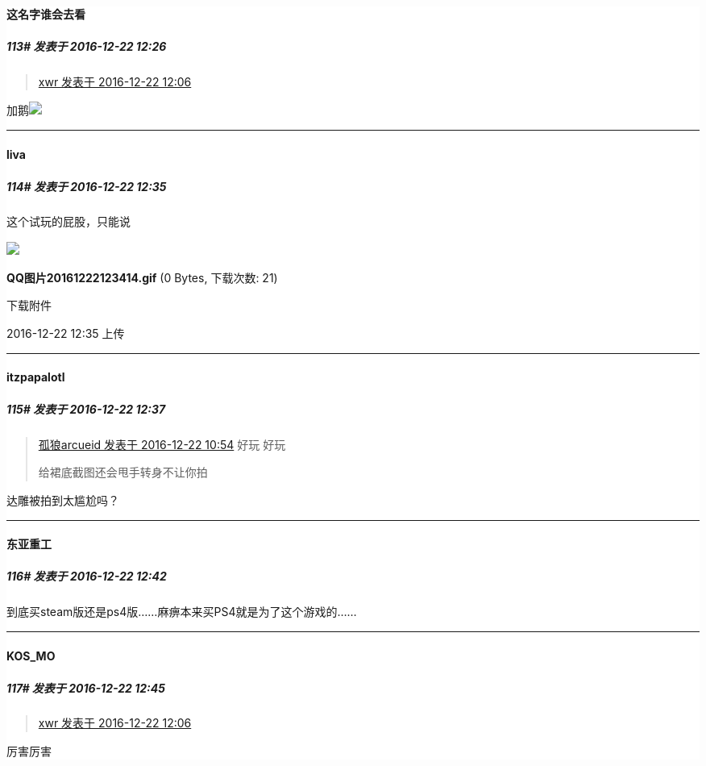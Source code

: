 ####  这名字谁会去看  
##### 113#       发表于 2016-12-22 12:26


<blockquote><a href="httphttps://bbs.saraba1st.com/2b/forum.php?mod=redirect&amp;goto=findpost&amp;pid=34563875&amp;ptid=1321448" target="_blank">xwr 发表于 2016-12-22 12:06</a></blockquote>
加鹅<img src="https://static.saraba1st.com/image/smiley/dym/154.gif" referrerpolicy="no-referrer">


-----

####  liva  
##### 114#       发表于 2016-12-22 12:35


这个试玩的屁股，只能说


<img src="https://img.saraba1st.com/forum/201612/22/123501blliltyryprhipmj.gif" referrerpolicy="no-referrer">


<strong>QQ图片20161222123414.gif</strong> (0 Bytes, 下载次数: 21)

下载附件

2016-12-22 12:35 上传


-----

####  itzpapalotl  
##### 115#       发表于 2016-12-22 12:37


<blockquote><a href="httphttps://bbs.saraba1st.com/2b/forum.php?mod=redirect&amp;amp;goto=findpost&amp;amp;pid=34562940&amp;amp;ptid=1321448" target="_blank">孤狼arcueid 发表于 2016-12-22 10:54</a>
好玩 好玩

给裙底截图还会甩手转身不让你拍</blockquote>
达雕被拍到太尴尬吗？


-----

####  东亚重工  
##### 116#       发表于 2016-12-22 12:42


到底买steam版还是ps4版……麻痹本来买PS4就是为了这个游戏的……


-----

####  KOS_MO  
##### 117#       发表于 2016-12-22 12:45


<blockquote><a href="httphttps://bbs.saraba1st.com/2b/forum.php?mod=redirect&amp;goto=findpost&amp;pid=34563875&amp;ptid=1321448" target="_blank">xwr 发表于 2016-12-22 12:06</a></blockquote>
厉害厉害
